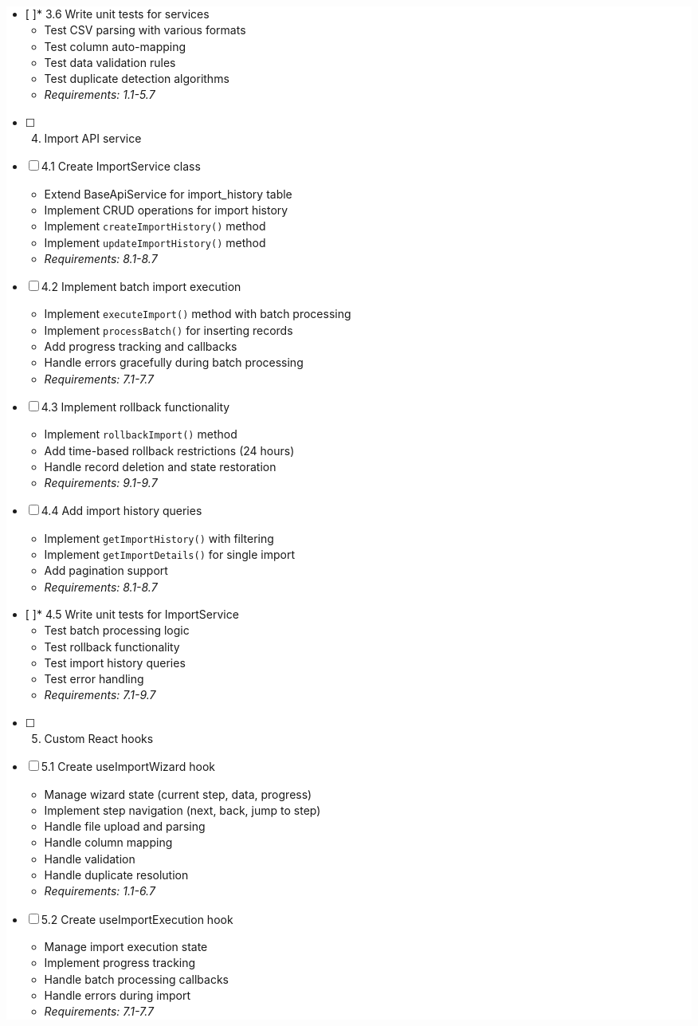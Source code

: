 - [ ]* 3.6 Write unit tests for services
  - Test CSV parsing with various formats
  - Test column auto-mapping
  - Test data validation rules
  - Test duplicate detection algorithms
  - _Requirements: 1.1-5.7_

- [ ] 4. Import API service
- [ ] 4.1 Create ImportService class
  - Extend BaseApiService for import_history table
  - Implement CRUD operations for import history
  - Implement `createImportHistory()` method
  - Implement `updateImportHistory()` method
  - _Requirements: 8.1-8.7_

- [ ] 4.2 Implement batch import execution
  - Implement `executeImport()` method with batch processing
  - Implement `processBatch()` for inserting records
  - Add progress tracking and callbacks
  - Handle errors gracefully during batch processing
  - _Requirements: 7.1-7.7_

- [ ] 4.3 Implement rollback functionality
  - Implement `rollbackImport()` method
  - Add time-based rollback restrictions (24 hours)
  - Handle record deletion and state restoration
  - _Requirements: 9.1-9.7_

- [ ] 4.4 Add import history queries
  - Implement `getImportHistory()` with filtering
  - Implement `getImportDetails()` for single import
  - Add pagination support
  - _Requirements: 8.1-8.7_

- [ ]* 4.5 Write unit tests for ImportService
  - Test batch processing logic
  - Test rollback functionality
  - Test import history queries
  - Test error handling
  - _Requirements: 7.1-9.7_

- [ ] 5. Custom React hooks
- [ ] 5.1 Create useImportWizard hook
  - Manage wizard state (current step, data, progress)
  - Implement step navigation (next, back, jump to step)
  - Handle file upload and parsing
  - Handle column mapping
  - Handle validation
  - Handle duplicate resolution
  - _Requirements: 1.1-6.7_

- [ ] 5.2 Create useImportExecution hook
  - Manage import execution state
  - Implement progress tracking
  - Handle batch processing callbacks
  - Handle errors during import
  - _Requirements: 7.1-7.7_
